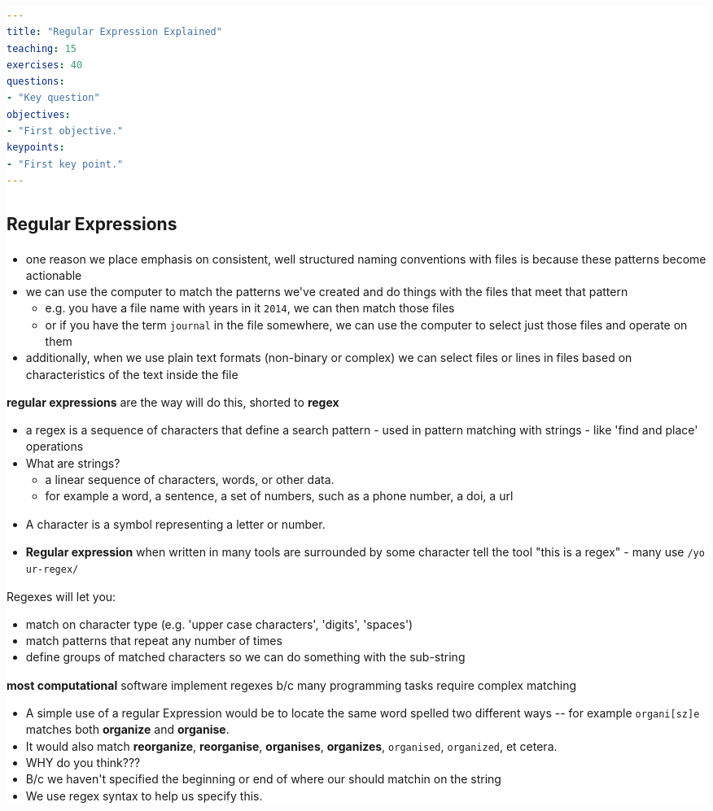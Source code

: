 ```yaml
---
title: "Regular Expression Explained"
teaching: 15
exercises: 40
questions:
- "Key question"
objectives:
- "First objective."
keypoints:
- "First key point."
---
```


## Regular Expressions

* one reason we place emphasis on consistent, well structured naming conventions with files is because these patterns become actionable
* we can use the computer to match the patterns we've created and do things with the files that meet that pattern
  - e.g. you have a file name with years in it `2014`, we can then match those files
  - or if you have the term `journal` in the file somewhere, we can use the computer to select just those  files and operate on them
* additionally, when we use plain text formats (non-binary or complex) we can select files or lines in files based on characteristics of the text inside the file

**regular expressions** are the way will do this, shorted to **regex**

* a regex is a sequence of characters that define a search pattern - used in pattern matching with strings - like 'find and place' operations
* What are strings?
  - a linear sequence of characters, words, or other data.
  - for example a word, a sentence, a set of numbers, such as a phone number, a doi, a url
- A character is a symbol representing a letter or number.
* **Regular expression** when written in many tools are surrounded by some character tell the tool "this is a regex" - many use `/your-regex/`

Regexes will let you:

* match on character type (e.g. 'upper case characters', 'digits', 'spaces')
* match patterns that repeat any number of times
* define groups of matched characters so we can do something with the sub-string

**most computational** software implement regexes b/c many programming tasks require complex matching

* A simple use of a regular Expression would be to locate the same word spelled two different ways -- for example `organi[sz]e` matches both **organize** and **organise**.
* It would also match **reorganize**, **reorganise**, **organises**, **organizes**, `organised`, `organized`, et cetera.
* WHY do you think???
* B/c we haven't specified the beginning or end of where our should matchin on the string
* We use regex syntax to help us specify this.
